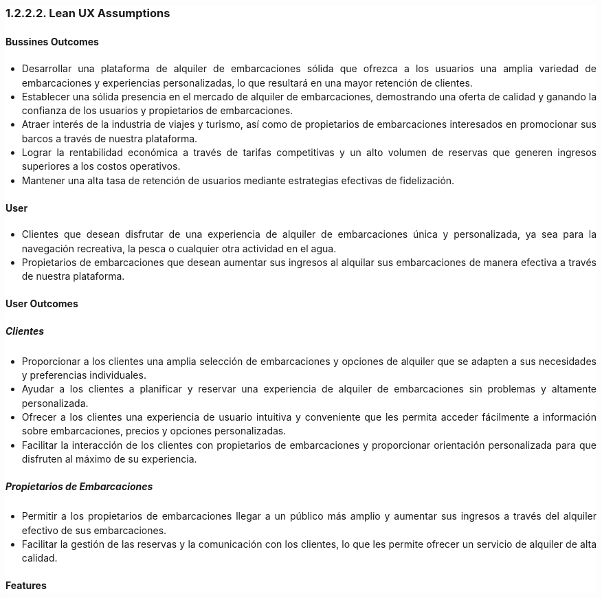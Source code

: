 <h3 id="lean-ux-assumptions">1.2.2.2. Lean UX Assumptions</h3>
<div align='justify'>
<h4>Bussines Outcomes</h4>
<div align='justify'>
   <ul>
      <li>Desarrollar una plataforma de alquiler de embarcaciones sólida que ofrezca a los usuarios una amplia variedad de embarcaciones y experiencias personalizadas, lo que resultará en una mayor retención de clientes.</li>
      <li>Establecer una sólida presencia en el mercado de alquiler de embarcaciones, demostrando una oferta de calidad y ganando la confianza de los usuarios y propietarios de embarcaciones.</li>
      <li>Atraer interés de la industria de viajes y turismo, así como de propietarios de embarcaciones interesados en promocionar sus barcos a través de nuestra plataforma.
      </li>
      <li>Lograr la rentabilidad económica a través de tarifas competitivas y un alto volumen de reservas que generen ingresos superiores a los costos operativos.</li>
      <li>Mantener una alta tasa de retención de usuarios mediante estrategias efectivas de fidelización.
</li>
   </ul>
</div>
<h4>User</h4>
<div align='justify'>
   <ul>
      <li>Clientes que desean disfrutar de una experiencia de alquiler de embarcaciones única y personalizada, ya sea para la navegación recreativa, la pesca o cualquier otra actividad en el agua.</li>
      <li>Propietarios de embarcaciones que desean aumentar sus ingresos al alquilar sus embarcaciones de manera efectiva a través de nuestra plataforma.</li>
   </ul>
</div>
<h4>User Outcomes</h4>
<div align='justify'>
   <h5>Clientes</h5>
   <ul>
      <li>Proporcionar a los clientes una amplia selección de embarcaciones y opciones de alquiler que se adapten a sus necesidades y preferencias individuales.</li>
      <li>Ayudar a los clientes a planificar y reservar una experiencia de alquiler de embarcaciones sin problemas y altamente personalizada.</li>
      <li>Ofrecer a los clientes una experiencia de usuario intuitiva y conveniente que les permita acceder fácilmente a información sobre embarcaciones, precios y opciones personalizadas.</li>
      <li>Facilitar la interacción de los clientes con propietarios de embarcaciones y proporcionar orientación personalizada para que disfruten al máximo de su experiencia.</li>
   </ul>

   <h5>Propietarios de Embarcaciones</h5>
   <ul>
      <li>Permitir a los propietarios de embarcaciones llegar a un público más amplio y aumentar sus ingresos a través del alquiler efectivo de sus embarcaciones.</li>
      <li>Facilitar la gestión de las reservas y la comunicación con los clientes, lo que les permite ofrecer un servicio de alquiler de alta calidad.</li>
   </ul>
</div>
<h4>Features</h4>
<div align='justify'>
